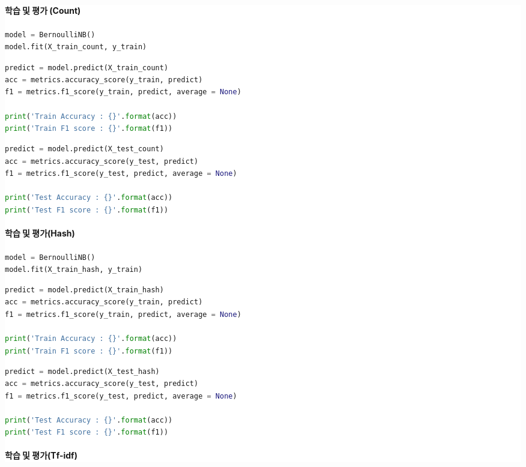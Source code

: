 #### 학습 및 평가 (Count)


```python
model = BernoulliNB()
model.fit(X_train_count, y_train)
```


```python
predict = model.predict(X_train_count)
acc = metrics.accuracy_score(y_train, predict)
f1 = metrics.f1_score(y_train, predict, average = None)

print('Train Accuracy : {}'.format(acc))
print('Train F1 score : {}'.format(f1))
```


```python
predict = model.predict(X_test_count)
acc = metrics.accuracy_score(y_test, predict)
f1 = metrics.f1_score(y_test, predict, average = None)

print('Test Accuracy : {}'.format(acc))
print('Test F1 score : {}'.format(f1))
```

#### 학습 및 평가(Hash)


```python
model = BernoulliNB()
model.fit(X_train_hash, y_train)
```


```python
predict = model.predict(X_train_hash)
acc = metrics.accuracy_score(y_train, predict)
f1 = metrics.f1_score(y_train, predict, average = None)

print('Train Accuracy : {}'.format(acc))
print('Train F1 score : {}'.format(f1))
```


```python
predict = model.predict(X_test_hash)
acc = metrics.accuracy_score(y_test, predict)
f1 = metrics.f1_score(y_test, predict, average = None)

print('Test Accuracy : {}'.format(acc))
print('Test F1 score : {}'.format(f1))
```

#### 학습 및 평가(Tf-idf)

